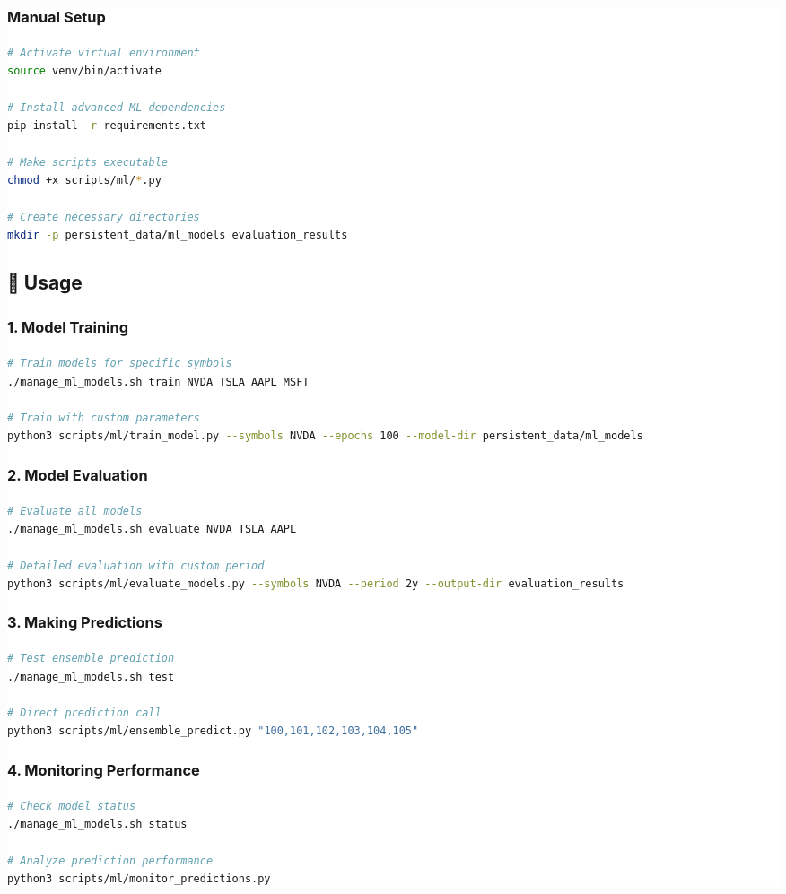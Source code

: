 ### Manual Setup
```bash
# Activate virtual environment
source venv/bin/activate

# Install advanced ML dependencies
pip install -r requirements.txt

# Make scripts executable
chmod +x scripts/ml/*.py

# Create necessary directories
mkdir -p persistent_data/ml_models evaluation_results
```

## 🎯 Usage

### 1. **Model Training**
```bash
# Train models for specific symbols
./manage_ml_models.sh train NVDA TSLA AAPL MSFT

# Train with custom parameters
python3 scripts/ml/train_model.py --symbols NVDA --epochs 100 --model-dir persistent_data/ml_models
```

### 2. **Model Evaluation**
```bash
# Evaluate all models
./manage_ml_models.sh evaluate NVDA TSLA AAPL

# Detailed evaluation with custom period
python3 scripts/ml/evaluate_models.py --symbols NVDA --period 2y --output-dir evaluation_results
```

### 3. **Making Predictions**
```bash
# Test ensemble prediction
./manage_ml_models.sh test

# Direct prediction call
python3 scripts/ml/ensemble_predict.py "100,101,102,103,104,105"
```

### 4. **Monitoring Performance**
```bash
# Check model status
./manage_ml_models.sh status

# Analyze prediction performance
python3 scripts/ml/monitor_predictions.py
```
